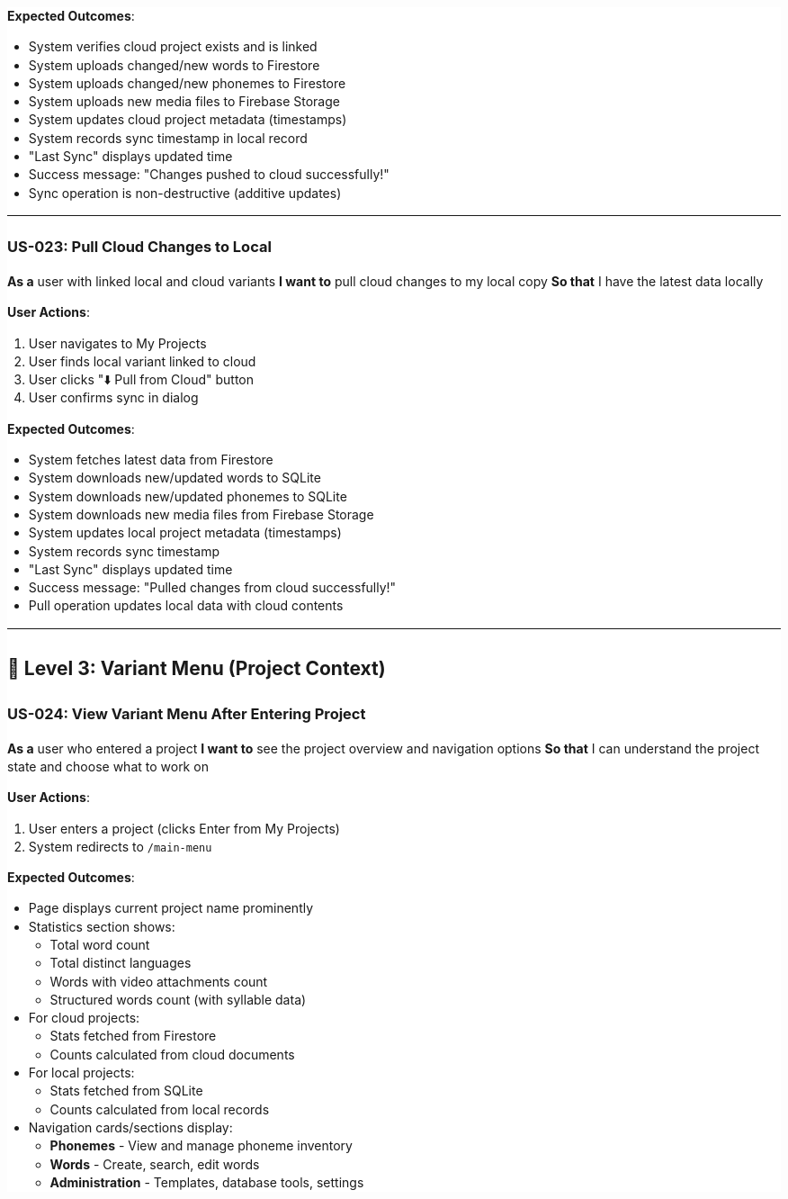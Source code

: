 **Expected Outcomes**:
- System verifies cloud project exists and is linked
- System uploads changed/new words to Firestore
- System uploads changed/new phonemes to Firestore
- System uploads new media files to Firebase Storage
- System updates cloud project metadata (timestamps)
- System records sync timestamp in local record
- "Last Sync" displays updated time
- Success message: "Changes pushed to cloud successfully!"
- Sync operation is non-destructive (additive updates)

---

### US-023: Pull Cloud Changes to Local
**As a** user with linked local and cloud variants
**I want to** pull cloud changes to my local copy
**So that** I have the latest data locally

**User Actions**:
1. User navigates to My Projects
2. User finds local variant linked to cloud
3. User clicks "⬇️ Pull from Cloud" button
4. User confirms sync in dialog

**Expected Outcomes**:
- System fetches latest data from Firestore
- System downloads new/updated words to SQLite
- System downloads new/updated phonemes to SQLite
- System downloads new media files from Firebase Storage
- System updates local project metadata (timestamps)
- System records sync timestamp
- "Last Sync" displays updated time
- Success message: "Pulled changes from cloud successfully!"
- Pull operation updates local data with cloud contents

---

## 🎯 Level 3: Variant Menu (Project Context)

### US-024: View Variant Menu After Entering Project
**As a** user who entered a project
**I want to** see the project overview and navigation options
**So that** I can understand the project state and choose what to work on

**User Actions**:
1. User enters a project (clicks Enter from My Projects)
2. System redirects to `/main-menu`

**Expected Outcomes**:
- Page displays current project name prominently
- Statistics section shows:
  - Total word count
  - Total distinct languages
  - Words with video attachments count
  - Structured words count (with syllable data)
- For cloud projects:
  - Stats fetched from Firestore
  - Counts calculated from cloud documents
- For local projects:
  - Stats fetched from SQLite
  - Counts calculated from local records
- Navigation cards/sections display:
  - **Phonemes** - View and manage phoneme inventory
  - **Words** - Create, search, edit words
  - **Administration** - Templates, database tools, settings